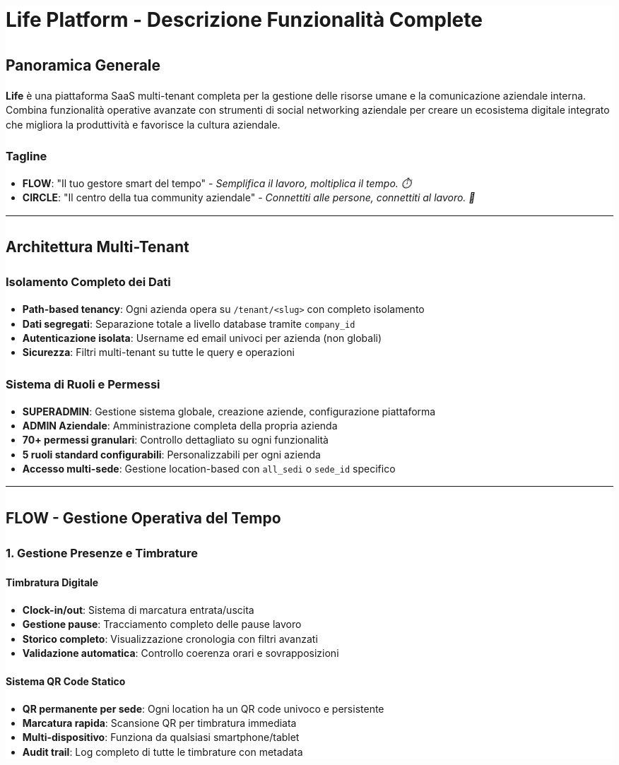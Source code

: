 # Life Platform - Descrizione Funzionalità Complete

## Panoramica Generale

**Life** è una piattaforma SaaS multi-tenant completa per la gestione delle risorse umane e la comunicazione aziendale interna. Combina funzionalità operative avanzate con strumenti di social networking aziendale per creare un ecosistema digitale integrato che migliora la produttività e favorisce la cultura aziendale.

### Tagline
- **FLOW**: "Il tuo gestore smart del tempo" - *Semplifica il lavoro, moltiplica il tempo. ⏱️*
- **CIRCLE**: "Il centro della tua community aziendale" - *Connettiti alle persone, connettiti al lavoro. 🤝*

---

## Architettura Multi-Tenant

### Isolamento Completo dei Dati
- **Path-based tenancy**: Ogni azienda opera su `/tenant/<slug>` con completo isolamento
- **Dati segregati**: Separazione totale a livello database tramite `company_id`
- **Autenticazione isolata**: Username ed email univoci per azienda (non globali)
- **Sicurezza**: Filtri multi-tenant su tutte le query e operazioni

### Sistema di Ruoli e Permessi
- **SUPERADMIN**: Gestione sistema globale, creazione aziende, configurazione piattaforma
- **ADMIN Aziendale**: Amministrazione completa della propria azienda
- **70+ permessi granulari**: Controllo dettagliato su ogni funzionalità
- **5 ruoli standard configurabili**: Personalizzabili per ogni azienda
- **Accesso multi-sede**: Gestione location-based con `all_sedi` o `sede_id` specifico

---

## FLOW - Gestione Operativa del Tempo

### 1. Gestione Presenze e Timbrature

#### Timbratura Digitale
- **Clock-in/out**: Sistema di marcatura entrata/uscita
- **Gestione pause**: Tracciamento completo delle pause lavoro
- **Storico completo**: Visualizzazione cronologia con filtri avanzati
- **Validazione automatica**: Controllo coerenza orari e sovrapposizioni

#### Sistema QR Code Statico
- **QR permanente per sede**: Ogni location ha un QR code univoco e persistente
- **Marcatura rapida**: Scansione QR per timbratura immediata
- **Multi-dispositivo**: Funziona da qualsiasi smartphone/tablet
- **Audit trail**: Log completo di tutte le timbrature con metadata
